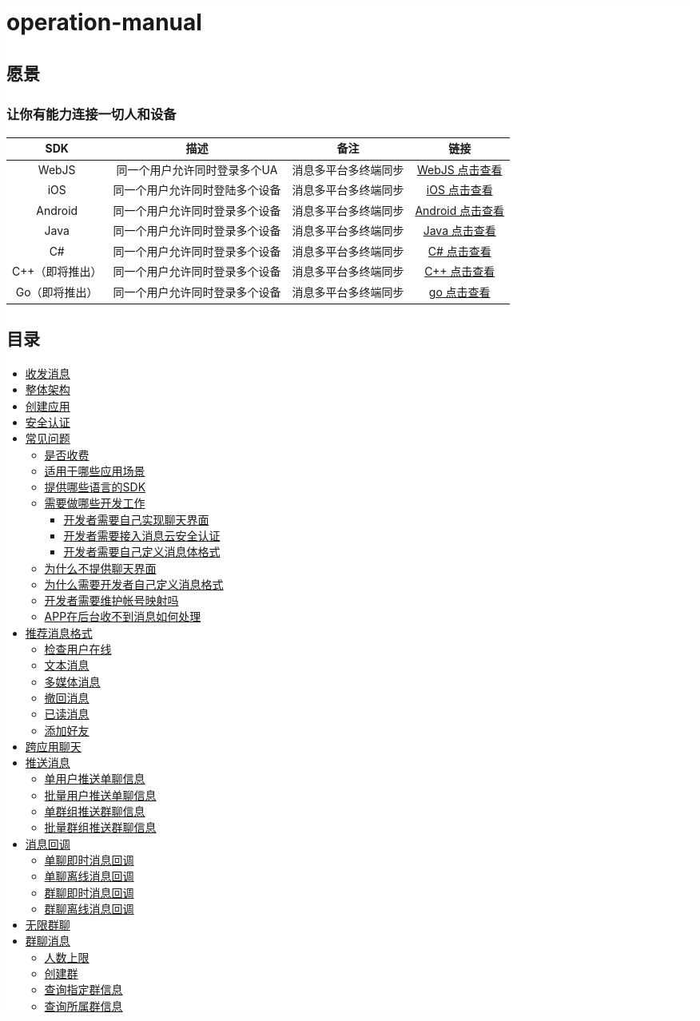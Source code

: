 # operation-manual
## 愿景
### 让你有能力连接一切人和设备

|SDK |描述 |备注 |链接 |
|:------:|:----:|:----:|:----:|
|WebJS|同一个用户允许同时登录多个UA|消息多平台多终端同步|[WebJS 点击查看](https://github.com/Xiaomi-mimc/mimc-webjs-sdk)|
|iOS|同一个用户允许同时登陆多个设备|消息多平台多终端同步|[iOS 点击查看](https://github.com/Xiaomi-mimc/mimc-ios-sdk)|
|Android|同一个用户允许同时登录多个设备|消息多平台多终端同步|[Android 点击查看](https://github.com/Xiaomi-mimc/mimc-android-sdk)|
|Java|同一个用户允许同时登录多个设备|消息多平台多终端同步|[Java 点击查看](https://github.com/Xiaomi-mimc/mimc-java-sdk)|
|C#|同一个用户允许同时登录多个设备|消息多平台多终端同步|[C# 点击查看](https://github.com/Xiaomi-mimc/mimc-csharp-sdk)|
|C++（即将推出）|同一个用户允许同时登录多个设备|消息多平台多终端同步|[C++ 点击查看](https://github.com/Xiaomi-mimc/mimc-cpp-sdk)|
|Go（即将推出）|同一个用户允许同时登录多个设备|消息多平台多终端同步|[go 点击查看](https://github.com/Xiaomi-mimc/mimc-go-sdk)|

## 目录
* [收发消息](#收发消息)
* [整体架构](#整体架构)
* [创建应用](#创建应用)
* [安全认证](#安全认证)
* [常见问题](#常见问题)
    * [是否收费](#是否收费)
    * [适用于哪些应用场景](#适用于哪些应用场景)
    * [提供哪些语言的SDK](#提供哪些语言的SDK)
    * [需要做哪些开发工作](#需要做哪些开发工作)
        * [开发者需要自己实现聊天界面](#开发者需要自己实现聊天界面)
        * [开发者需要接入消息云安全认证](#开发者需要接入消息云安全认证)
        * [开发者需要自己定义消息体格式](#开发者需要自己定义消息体格式)
    * [为什么不提供聊天界面](#为什么不提供聊天界面)
    * [为什么需要开发者自己定义消息格式](#为什么需要开发者自己定义消息格式)
    * [开发者需要维护帐号映射吗](#开发者需要维护帐号映射吗)
    * [APP在后台收不到消息如何处理](#app在后台收不到消息如何处理)
* [推荐消息格式](#推荐消息格式)
    * [检查用户在线](#检查用户在线)
    * [文本消息](#文本消息)
    * [多媒体消息](#多媒体消息)
    * [撤回消息](#撤回消息)
    * [已读消息](#已读消息)
    * [添加好友](#添加好友)
* [跨应用聊天](#跨应用聊天)
* [推送消息](#推送消息)
    * [单用户推送单聊信息](#单用户推送单聊信息)
    * [批量用户推送单聊信息](#批量用户推送单聊信息)
    * [单群组推送群聊信息](#单群组推送群聊信息)
    * [批量群组推送群聊信息](#批量群组推送群聊信息)
* [消息回调](#消息回调)
    * [单聊即时消息回调](#单聊即时消息回调)
    * [单聊离线消息回调](#单聊离线消息回调)
    * [群聊即时消息回调](#群聊即时消息回调)
    * [群聊离线消息回调](#群聊离线消息回调)
* [无限群聊](#无限群聊)
* [群聊消息](#群聊消息)
    * [人数上限](#人数上限)
    * [创建群](#创建群)    
    * [查询指定群信息](#查询指定群信息)
    * [查询所属群信息](#查询所属群信息)